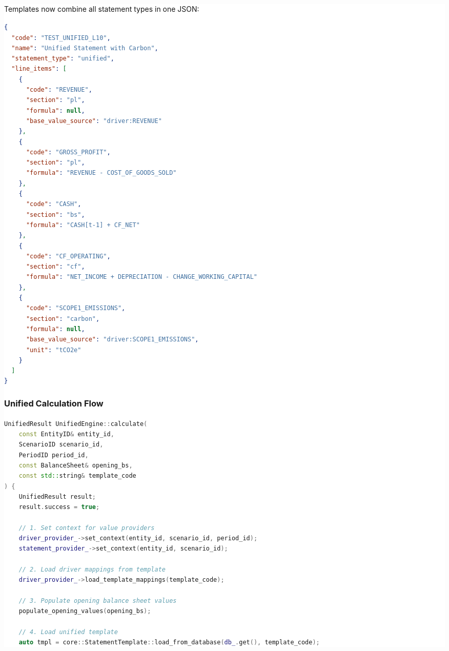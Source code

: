 Templates now combine all statement types in one JSON:

```json
{
  "code": "TEST_UNIFIED_L10",
  "name": "Unified Statement with Carbon",
  "statement_type": "unified",
  "line_items": [
    {
      "code": "REVENUE",
      "section": "pl",
      "formula": null,
      "base_value_source": "driver:REVENUE"
    },
    {
      "code": "GROSS_PROFIT",
      "section": "pl",
      "formula": "REVENUE - COST_OF_GOODS_SOLD"
    },
    {
      "code": "CASH",
      "section": "bs",
      "formula": "CASH[t-1] + CF_NET"
    },
    {
      "code": "CF_OPERATING",
      "section": "cf",
      "formula": "NET_INCOME + DEPRECIATION - CHANGE_WORKING_CAPITAL"
    },
    {
      "code": "SCOPE1_EMISSIONS",
      "section": "carbon",
      "formula": null,
      "base_value_source": "driver:SCOPE1_EMISSIONS",
      "unit": "tCO2e"
    }
  ]
}
```

### Unified Calculation Flow

```cpp
UnifiedResult UnifiedEngine::calculate(
    const EntityID& entity_id,
    ScenarioID scenario_id,
    PeriodID period_id,
    const BalanceSheet& opening_bs,
    const std::string& template_code
) {
    UnifiedResult result;
    result.success = true;

    // 1. Set context for value providers
    driver_provider_->set_context(entity_id, scenario_id, period_id);
    statement_provider_->set_context(entity_id, scenario_id);

    // 2. Load driver mappings from template
    driver_provider_->load_template_mappings(template_code);

    // 3. Populate opening balance sheet values
    populate_opening_values(opening_bs);

    // 4. Load unified template
    auto tmpl = core::StatementTemplate::load_from_database(db_.get(), template_code);
```